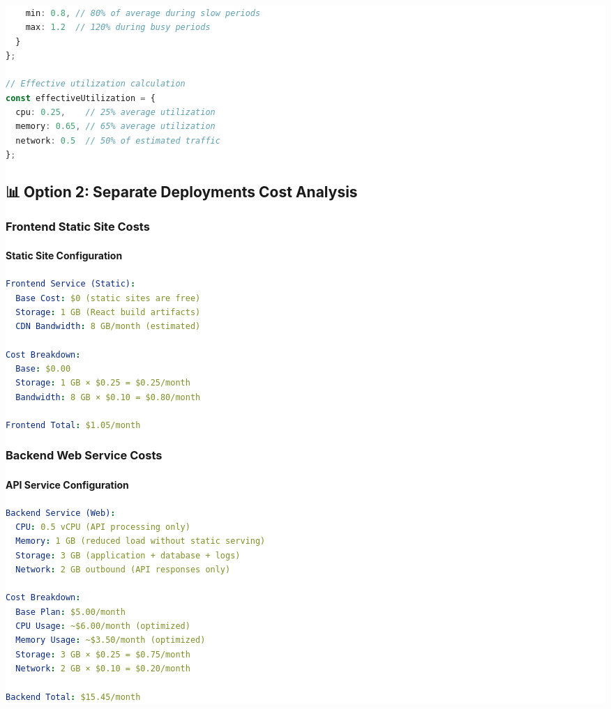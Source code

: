 ```typescript
    min: 0.8, // 80% of average during slow periods
    max: 1.2  // 120% during busy periods
  }
};

// Effective utilization calculation
const effectiveUtilization = {
  cpu: 0.25,    // 25% average utilization
  memory: 0.65, // 65% average utilization
  network: 0.5  // 50% of estimated traffic
};
```

## 📊 Option 2: Separate Deployments Cost Analysis

### Frontend Static Site Costs

#### Static Site Configuration
```yaml
Frontend Service (Static):
  Base Cost: $0 (static sites are free)
  Storage: 1 GB (React build artifacts)
  CDN Bandwidth: 8 GB/month (estimated)
  
Cost Breakdown:
  Base: $0.00
  Storage: 1 GB × $0.25 = $0.25/month
  Bandwidth: 8 GB × $0.10 = $0.80/month
  
Frontend Total: $1.05/month
```

### Backend Web Service Costs

#### API Service Configuration
```yaml
Backend Service (Web):
  CPU: 0.5 vCPU (API processing only)
  Memory: 1 GB (reduced load without static serving)
  Storage: 3 GB (application + database + logs)
  Network: 2 GB outbound (API responses only)
  
Cost Breakdown:
  Base Plan: $5.00/month
  CPU Usage: ~$6.00/month (optimized)
  Memory Usage: ~$3.50/month (optimized)
  Storage: 3 GB × $0.25 = $0.75/month
  Network: 2 GB × $0.10 = $0.20/month
  
Backend Total: $15.45/month
```
